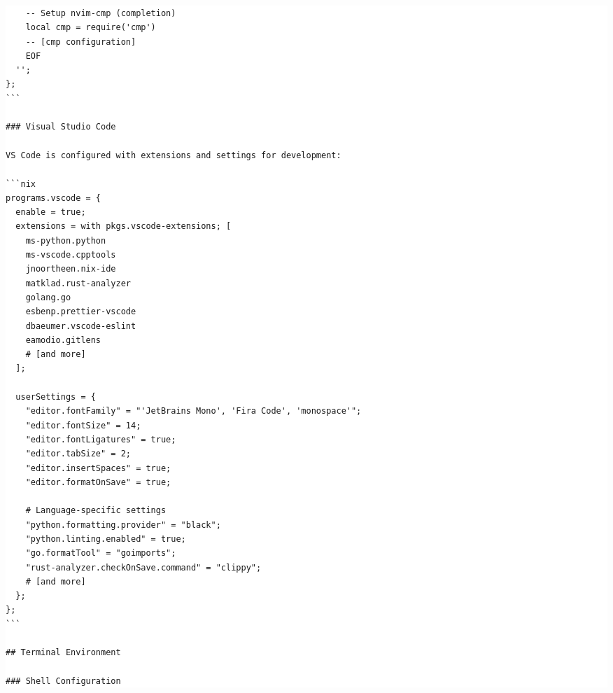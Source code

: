         -- Setup nvim-cmp (completion)
        local cmp = require('cmp')
        -- [cmp configuration]
        EOF
      '';
    };
    ```
    
    ### Visual Studio Code
    
    VS Code is configured with extensions and settings for development:
    
    ```nix
    programs.vscode = {
      enable = true;
      extensions = with pkgs.vscode-extensions; [
        ms-python.python
        ms-vscode.cpptools
        jnoortheen.nix-ide
        matklad.rust-analyzer
        golang.go
        esbenp.prettier-vscode
        dbaeumer.vscode-eslint
        eamodio.gitlens
        # [and more]
      ];
      
      userSettings = {
        "editor.fontFamily" = "'JetBrains Mono', 'Fira Code', 'monospace'";
        "editor.fontSize" = 14;
        "editor.fontLigatures" = true;
        "editor.tabSize" = 2;
        "editor.insertSpaces" = true;
        "editor.formatOnSave" = true;
        
        # Language-specific settings
        "python.formatting.provider" = "black";
        "python.linting.enabled" = true;
        "go.formatTool" = "goimports";
        "rust-analyzer.checkOnSave.command" = "clippy";
        # [and more]
      };
    };
    ```
    
    ## Terminal Environment
    
    ### Shell Configuration
    